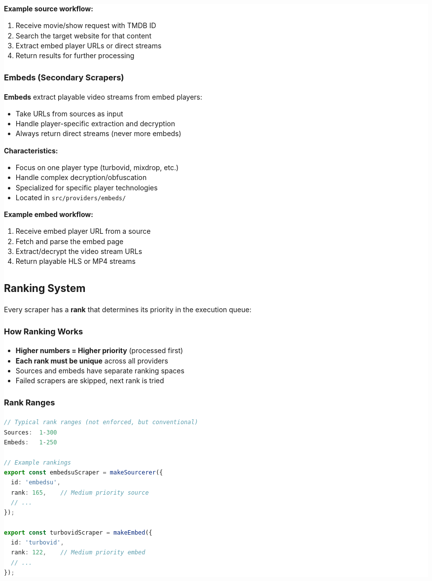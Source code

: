 **Example source workflow:**
1. Receive movie/show request with TMDB ID
2. Search the target website for that content
3. Extract embed player URLs or direct streams
4. Return results for further processing

### Embeds (Secondary Scrapers)  
**Embeds** extract playable video streams from embed players:
- Take URLs from sources as input
- Handle player-specific extraction and decryption
- Always return direct streams (never more embeds)

**Characteristics:**
- Focus on one player type (turbovid, mixdrop, etc.)
- Handle complex decryption/obfuscation
- Specialized for specific player technologies
- Located in `src/providers/embeds/`

**Example embed workflow:**
1. Receive embed player URL from a source
2. Fetch and parse the embed page
3. Extract/decrypt the video stream URLs
4. Return playable HLS or MP4 streams

## Ranking System

Every scraper has a **rank** that determines its priority in the execution queue:

### How Ranking Works
- **Higher numbers = Higher priority** (processed first)
- **Each rank must be unique** across all providers
- Sources and embeds have separate ranking spaces
- Failed scrapers are skipped, next rank is tried

### Rank Ranges
```typescript
// Typical rank ranges (not enforced, but conventional)
Sources:  1-300
Embeds:   1-250

// Example rankings
export const embedsuScraper = makeSourcerer({
  id: 'embedsu',
  rank: 165,    // Medium priority source
  // ...
});

export const turbovidScraper = makeEmbed({
  id: 'turbovid', 
  rank: 122,    // Medium priority embed
  // ...
});
```
